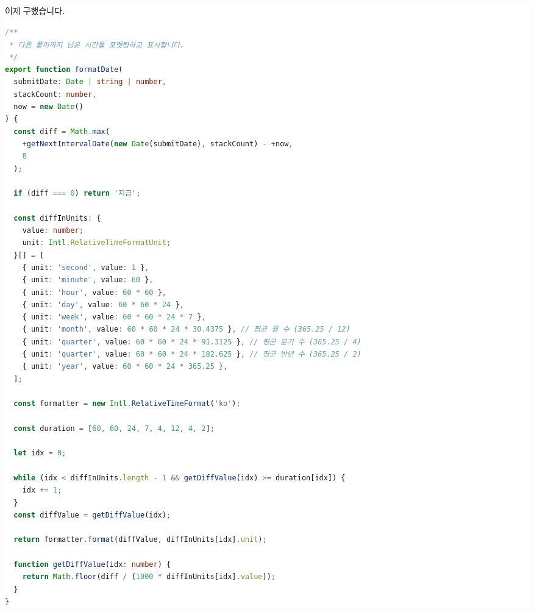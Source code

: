 이제 구했습니다.

```ts
/**
 * 다음 풀이까지 남은 시간을 포멧팅하고 표시합니다.
 */
export function formatDate(
  submitDate: Date | string | number,
  stackCount: number,
  now = new Date()
) {
  const diff = Math.max(
    +getNextIntervalDate(new Date(submitDate), stackCount) - +now,
    0
  );

  if (diff === 0) return '지금';

  const diffInUnits: {
    value: number;
    unit: Intl.RelativeTimeFormatUnit;
  }[] = [
    { unit: 'second', value: 1 },
    { unit: 'minute', value: 60 },
    { unit: 'hour', value: 60 * 60 },
    { unit: 'day', value: 60 * 60 * 24 },
    { unit: 'week', value: 60 * 60 * 24 * 7 },
    { unit: 'month', value: 60 * 60 * 24 * 30.4375 }, // 평균 월 수 (365.25 / 12)
    { unit: 'quarter', value: 60 * 60 * 24 * 91.3125 }, // 평균 분기 수 (365.25 / 4)
    { unit: 'quarter', value: 60 * 60 * 24 * 182.625 }, // 평균 반년 수 (365.25 / 2)
    { unit: 'year', value: 60 * 60 * 24 * 365.25 },
  ];

  const formatter = new Intl.RelativeTimeFormat('ko');

  const duration = [60, 60, 24, 7, 4, 12, 4, 2];

  let idx = 0;

  while (idx < diffInUnits.length - 1 && getDiffValue(idx) >= duration[idx]) {
    idx += 1;
  }
  const diffValue = getDiffValue(idx);

  return formatter.format(diffValue, diffInUnits[idx].unit);

  function getDiffValue(idx: number) {
    return Math.floor(diff / (1000 * diffInUnits[idx].value));
  }
}
```
